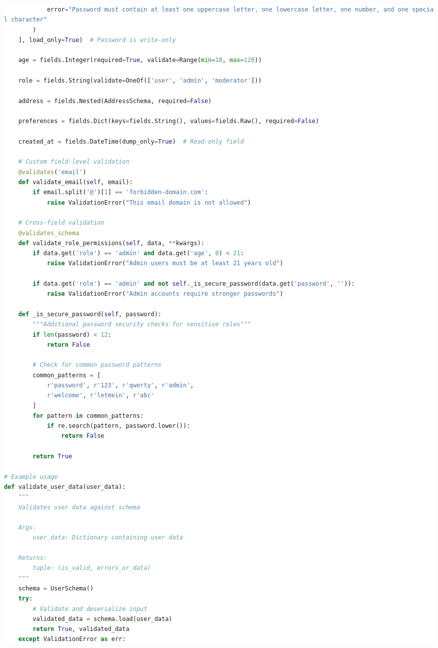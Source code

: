 ```python
            error="Password must contain at least one uppercase letter, one lowercase letter, one number, and one special character"
        )
    ], load_only=True)  # Password is write-only
    
    age = fields.Integer(required=True, validate=Range(min=18, max=120))
    
    role = fields.String(validate=OneOf(['user', 'admin', 'moderator']))
    
    address = fields.Nested(AddressSchema, required=False)
    
    preferences = fields.Dict(keys=fields.String(), values=fields.Raw(), required=False)
    
    created_at = fields.DateTime(dump_only=True)  # Read-only field
    
    # Custom field-level validation
    @validates('email')
    def validate_email(self, email):
        if email.split('@')[1] == 'forbidden-domain.com':
            raise ValidationError("This email domain is not allowed")
    
    # Cross-field validation
    @validates_schema
    def validate_role_permissions(self, data, **kwargs):
        if data.get('role') == 'admin' and data.get('age', 0) < 21:
            raise ValidationError("Admin users must be at least 21 years old")
        
        if data.get('role') == 'admin' and not self._is_secure_password(data.get('password', '')):
            raise ValidationError("Admin accounts require stronger passwords")
    
    def _is_secure_password(self, password):
        """Additional password security checks for sensitive roles"""
        if len(password) < 12:
            return False
            
        # Check for common password patterns
        common_patterns = [
            r'password', r'123', r'qwerty', r'admin', 
            r'welcome', r'letmein', r'abc'
        ]
        for pattern in common_patterns:
            if re.search(pattern, password.lower()):
                return False
                
        return True
        
# Example usage
def validate_user_data(user_data):
    """
    Validates user data against schema
    
    Args:
        user_data: Dictionary containing user data
        
    Returns:
        tuple: (is_valid, errors_or_data)
    """
    schema = UserSchema()
    try:
        # Validate and deserialize input
        validated_data = schema.load(user_data)
        return True, validated_data
    except ValidationError as err:
```
